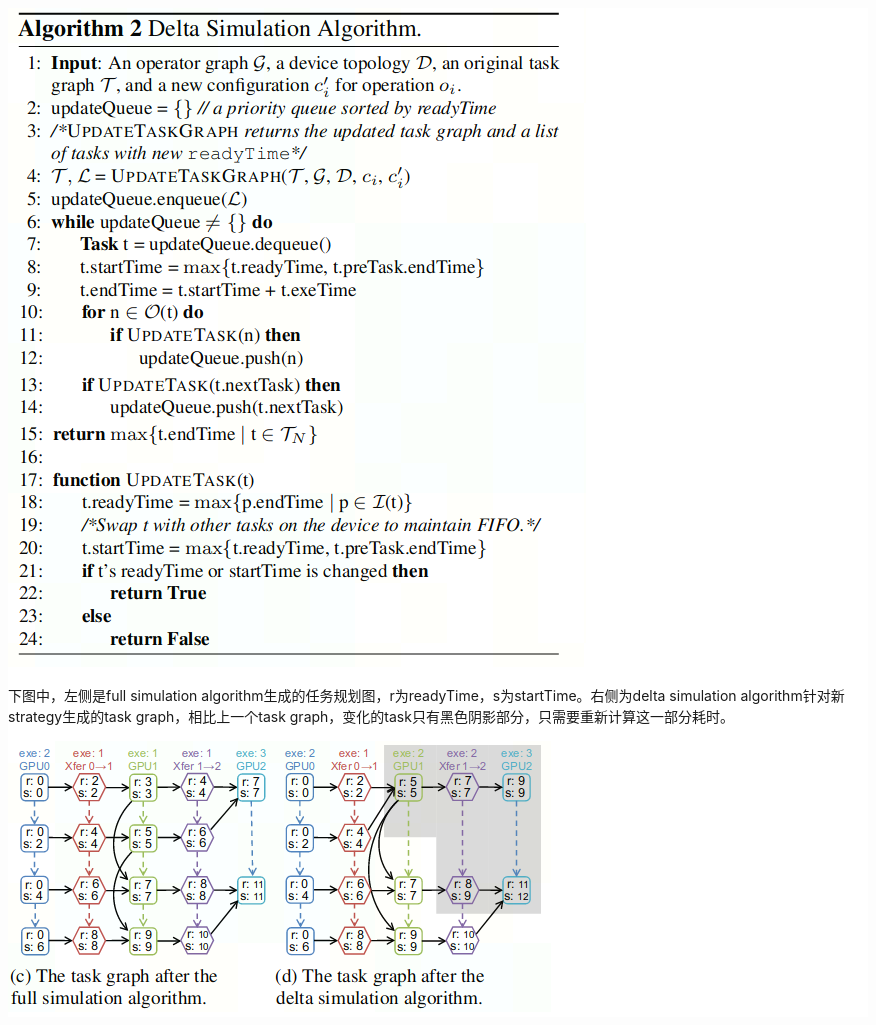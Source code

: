 ![delta simulation algorithm](/assets/img/blog/img_auto_parallelism/Untitled%206.png)

下图中，左侧是full simulation algorithm生成的任务规划图，r为readyTime，s为startTime。右侧为delta simulation algorithm针对新strategy生成的task graph，相比上一个task graph，变化的task只有黑色阴影部分，只需要重新计算这一部分耗时。

![任务规划图](/assets/img/blog/img_auto_parallelism/Untitled%207.png)
